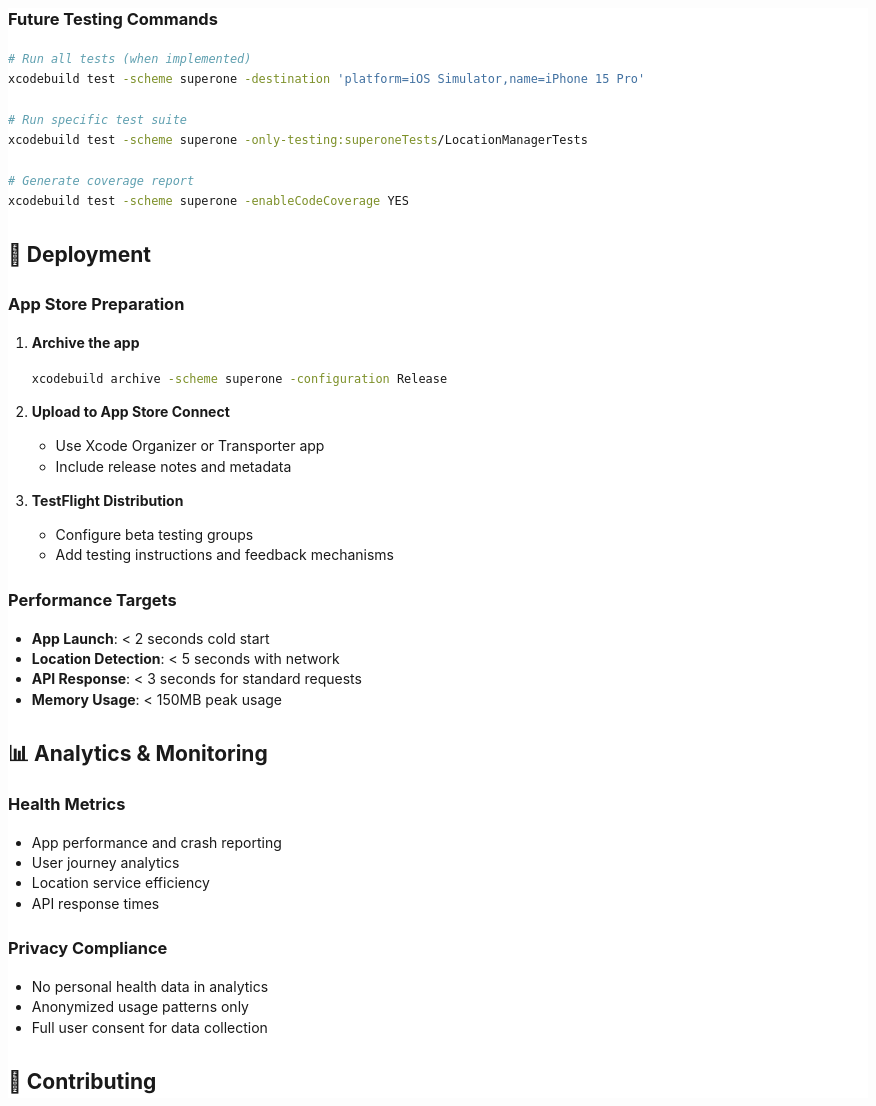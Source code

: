 ### Future Testing Commands
```bash
# Run all tests (when implemented)
xcodebuild test -scheme superone -destination 'platform=iOS Simulator,name=iPhone 15 Pro'

# Run specific test suite
xcodebuild test -scheme superone -only-testing:superoneTests/LocationManagerTests

# Generate coverage report
xcodebuild test -scheme superone -enableCodeCoverage YES
```

## 🚀 Deployment

### App Store Preparation

1. **Archive the app**
   ```bash
   xcodebuild archive -scheme superone -configuration Release
   ```

2. **Upload to App Store Connect**
   - Use Xcode Organizer or Transporter app
   - Include release notes and metadata

3. **TestFlight Distribution**
   - Configure beta testing groups
   - Add testing instructions and feedback mechanisms

### Performance Targets
- **App Launch**: < 2 seconds cold start
- **Location Detection**: < 5 seconds with network
- **API Response**: < 3 seconds for standard requests
- **Memory Usage**: < 150MB peak usage

## 📊 Analytics & Monitoring

### Health Metrics
- App performance and crash reporting
- User journey analytics
- Location service efficiency
- API response times

### Privacy Compliance
- No personal health data in analytics
- Anonymized usage patterns only
- Full user consent for data collection

## 🤝 Contributing
